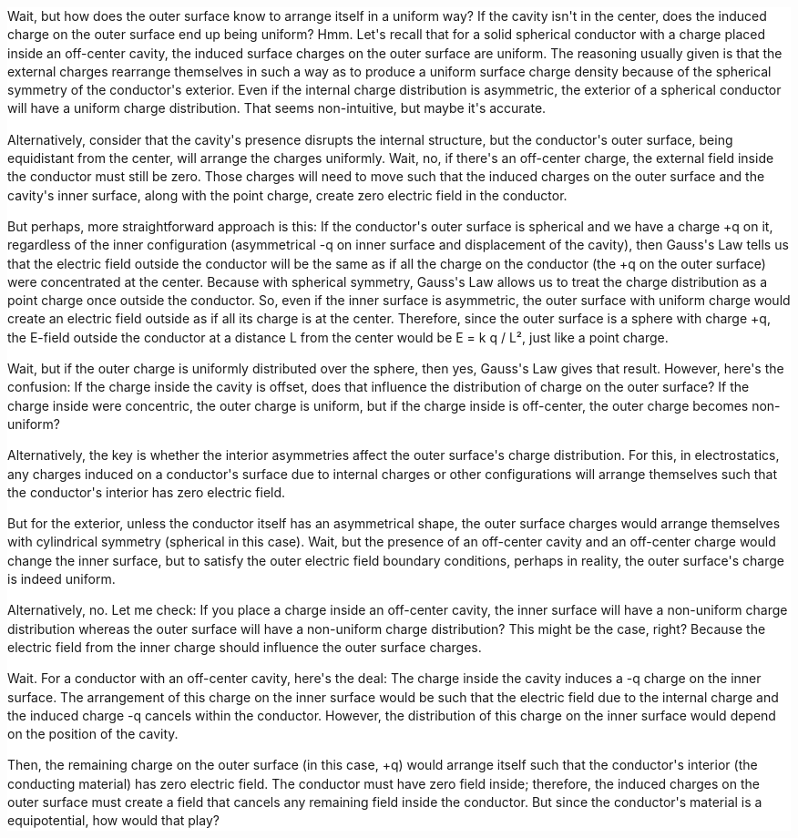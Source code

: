 Wait, but how does the outer surface know to arrange itself in a uniform way? If the cavity isn't in the center, does the induced charge on the outer surface end up being uniform? Hmm. Let's recall that for a solid spherical conductor with a charge placed inside an off-center cavity, the induced surface charges on the outer surface are uniform. The reasoning usually given is that the external charges rearrange themselves in such a way as to produce a uniform surface charge density because of the spherical symmetry of the conductor's exterior. Even if the internal charge distribution is asymmetric, the exterior of a spherical conductor will have a uniform charge distribution. That seems non-intuitive, but maybe it's accurate.

Alternatively, consider that the cavity's presence disrupts the internal structure, but the conductor's outer surface, being equidistant from the center, will arrange the charges uniformly. Wait, no, if there's an off-center charge, the external field inside the conductor must still be zero. Those charges will need to move such that the induced charges on the outer surface and the cavity's inner surface, along with the point charge, create zero electric field in the conductor.

But perhaps, more straightforward approach is this: If the conductor's outer surface is spherical and we have a charge +q on it, regardless of the inner configuration (asymmetrical -q on inner surface and displacement of the cavity), then Gauss's Law tells us that the electric field outside the conductor will be the same as if all the charge on the conductor (the +q on the outer surface) were concentrated at the center. Because with spherical symmetry, Gauss's Law allows us to treat the charge distribution as a point charge once outside the conductor. So, even if the inner surface is asymmetric, the outer surface with uniform charge would create an electric field outside as if all its charge is at the center. Therefore, since the outer surface is a sphere with charge +q, the E-field outside the conductor at a distance L from the center would be E = k q / L², just like a point charge.

Wait, but if the outer charge is uniformly distributed over the sphere, then yes, Gauss's Law gives that result. However, here's the confusion: If the charge inside the cavity is offset, does that influence the distribution of charge on the outer surface? If the charge inside were concentric, the outer charge is uniform, but if the charge inside is off-center, the outer charge becomes non-uniform?

Alternatively, the key is whether the interior asymmetries affect the outer surface's charge distribution. For this, in electrostatics, any charges induced on a conductor's surface due to internal charges or other configurations will arrange themselves such that the conductor's interior has zero electric field.

But for the exterior, unless the conductor itself has an asymmetrical shape, the outer surface charges would arrange themselves with cylindrical symmetry (spherical in this case). Wait, but the presence of an off-center cavity and an off-center charge would change the inner surface, but to satisfy the outer electric field boundary conditions, perhaps in reality, the outer surface's charge is indeed uniform.

Alternatively, no. Let me check: If you place a charge inside an off-center cavity, the inner surface will have a non-uniform charge distribution whereas the outer surface will have a non-uniform charge distribution? This might be the case, right? Because the electric field from the inner charge should influence the outer surface charges.

Wait. For a conductor with an off-center cavity, here's the deal: The charge inside the cavity induces a -q charge on the inner surface. The arrangement of this charge on the inner surface would be such that the electric field due to the internal charge and the induced charge -q cancels within the conductor. However, the distribution of this charge on the inner surface would depend on the position of the cavity.

Then, the remaining charge on the outer surface (in this case, +q) would arrange itself such that the conductor's interior (the conducting material) has zero electric field. The conductor must have zero field inside; therefore, the induced charges on the outer surface must create a field that cancels any remaining field inside the conductor. But since the conductor's material is a equipotential, how would that play?

